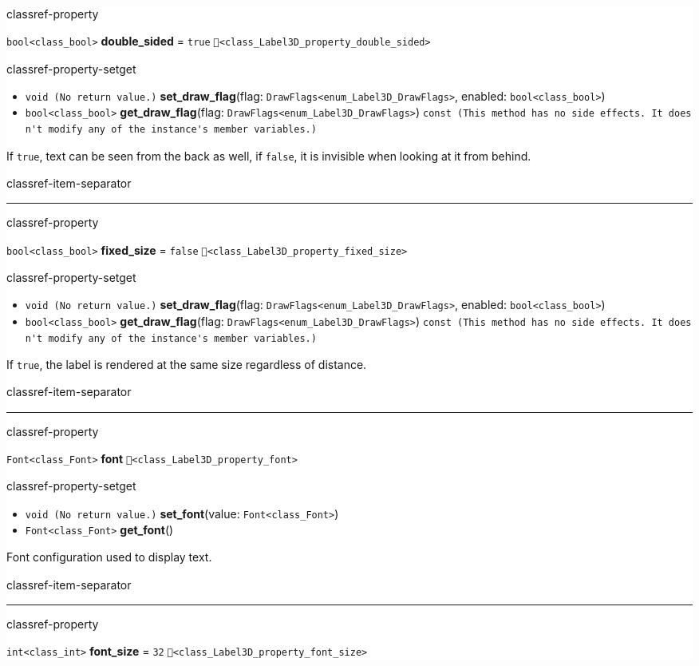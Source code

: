 classref-property

`bool<class_bool>` **double\_sided** = `true`
`🔗<class_Label3D_property_double_sided>`

classref-property-setget

-   `void (No return value.)` **set\_draw\_flag**(flag:
    `DrawFlags<enum_Label3D_DrawFlags>`, enabled: `bool<class_bool>`)
-   `bool<class_bool>` **get\_draw\_flag**(flag:
    `DrawFlags<enum_Label3D_DrawFlags>`)
    `const (This method has no side effects. It doesn't modify any of the instance's member variables.)`

If `true`, text can be seen from the back as well, if `false`, it is
invisible when looking at it from behind.

classref-item-separator

------------------------------------------------------------------------

classref-property

`bool<class_bool>` **fixed\_size** = `false`
`🔗<class_Label3D_property_fixed_size>`

classref-property-setget

-   `void (No return value.)` **set\_draw\_flag**(flag:
    `DrawFlags<enum_Label3D_DrawFlags>`, enabled: `bool<class_bool>`)
-   `bool<class_bool>` **get\_draw\_flag**(flag:
    `DrawFlags<enum_Label3D_DrawFlags>`)
    `const (This method has no side effects. It doesn't modify any of the instance's member variables.)`

If `true`, the label is rendered at the same size regardless of
distance.

classref-item-separator

------------------------------------------------------------------------

classref-property

`Font<class_Font>` **font** `🔗<class_Label3D_property_font>`

classref-property-setget

-   `void (No return value.)` **set\_font**(value: `Font<class_Font>`)
-   `Font<class_Font>` **get\_font**()

Font configuration used to display text.

classref-item-separator

------------------------------------------------------------------------

classref-property

`int<class_int>` **font\_size** = `32`
`🔗<class_Label3D_property_font_size>`
